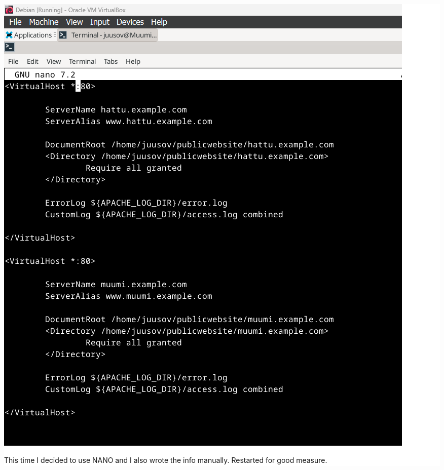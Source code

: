 ![39](Screenshots/3/39.png)

This time I decided to use NANO and I also wrote the info manually. Restarted for good measure.
